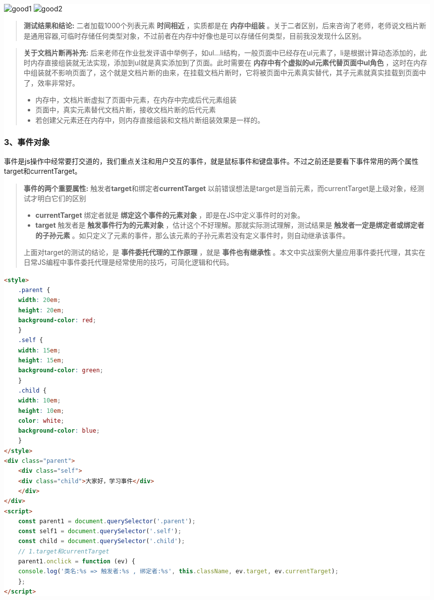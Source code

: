 ![good1](good1.png)
![good2](good2.png)

> **测试结果和结论:** 二者加载1000个列表元素 **时间相近** ，实质都是在 **内存中组装** 。关于二者区别，后来咨询了老师，老师说文档片断是通用容器,可临时存储任何类型对象，不过前者在内存中好像也是可以存储任何类型，目前我没发现什么区别。

> **关于文档片断再补充:** 后来老师在作业批发评语中举例子，如ul...li结构，一般页面中已经存在ul元素了，li是根据计算动态添加的，此时内存直接组装就无法实现，添加到ul就是真实添加到了页面。此时需要在 **内存中有个虚拟的ul元素代替页面中ul角色** ，这时在内存中组装就不影响页面了，这个就是文档片断的由来，在挂载文档片断时，它将被页面中元素真实替代，其子元素就真实挂载到页面中了，效率非常好。
>
>   - 内存中，文档片断虚拟了页面中元素，在内存中完成后代元素组装
>   - 页面中，真实元素替代文档片断，接收文档片断的后代元素
>   - 若创建父元素还在内存中，则内存直接组装和文档片断组装效果是一样的。

### 3、事件对象

事件是js操作中经常要打交道的，我们重点关注和用户交互的事件，就是鼠标事件和键盘事件。不过之前还是要看下事件常用的两个属性target和currentTarget。

> **事件的两个重要属性:** 触发者**target**和绑定者**currentTarget** 以前错误想法是target是当前元素，而currentTarget是上级对象，经测试才明白它们的区别
>- **currentTarget** 绑定者就是 **绑定这个事件的元素对象** ，即是在JS中定义事件时的对象。
>- **target** 触发者是 **触发事件行为的元素对象** ，估计这个不好理解。那就实际测试理解，测试结果是 **触发者一定是绑定者或绑定者的子孙元素** 。如只定义了元素的事件，那么该元素的子孙元素若没有定义事件时，则自动继承该事件。
>
> 上面对target的测试的结论，是 **事件委托代理的工作原理** ，就是 **事件也有继承性** 。本文中实战案例大量应用事件委托代理，其实在日常JS编程中事件委托代理是经常使用的技巧，可简化逻辑和代码。

```html
<style>
    .parent {
    width: 20em;
    height: 20em;
    background-color: red;
    }
    .self {
    width: 15em;
    height: 15em;
    background-color: green;
    }
    .child {
    width: 10em;
    height: 10em;
    color: white;
    background-color: blue;
    }
</style>
<div class="parent">
    <div class="self">
    <div class="child">大家好，学习事件</div>
    </div>
</div>
<script>
    const parent1 = document.querySelector('.parent');
    const self1 = document.querySelector('.self');
    const child = document.querySelector('.child');
    // 1.target和currentTarget
    parent1.onclick = function (ev) {
    console.log('类名:%s => 触发者:%s , 绑定者:%s', this.className, ev.target, ev.currentTarget);
    };
</script>
```
